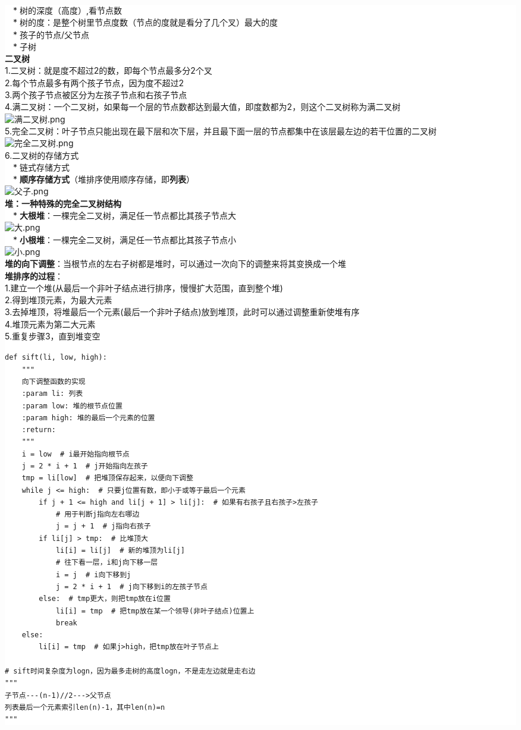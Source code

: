 &emsp;* 树的深度（高度）,看节点数  
&emsp;* 树的度：是整个树里节点度数（节点的度就是看分了几个叉）最大的度  
&emsp;* 孩子的节点/父节点  
&emsp;* 子树  
**二叉树**  
1.二叉树：就是度不超过2的数，即每个节点最多分2个叉  
2.每个节点最多有两个孩子节点，因为度不超过2  
3.两个孩子节点被区分为左孩子节点和右孩子节点  
4.满二叉树：一个二叉树，如果每一个层的节点数都达到最大值，即度数都为2，则这个二叉树称为满二叉树  
![满二叉树.png](https://i.loli.net/2018/12/09/5c0c97ccc45af.png)  
5.完全二叉树：叶子节点只能出现在最下层和次下层，并且最下面一层的节点都集中在该层最左边的若干位置的二叉树  
![完全二叉树.png](https://i.loli.net/2018/12/09/5c0c97ccdde55.png)  
6.二叉树的存储方式  
&emsp;* 链式存储方式  
&emsp;* **顺序存储方式**（堆排序使用顺序存储，即**列表**）  
![父子.png](https://i.loli.net/2018/12/09/5c0c9aa513997.png)  
**堆：一种特殊的完全二叉树结构**  
&emsp;* **大根堆**：一棵完全二叉树，满足任一节点都比其孩子节点大  
![大.png](https://i.loli.net/2018/12/09/5c0c9bdaafa73.png)  
&emsp;* **小根堆**：一棵完全二叉树，满足任一节点都比其孩子节点小  
![小.png](https://i.loli.net/2018/12/09/5c0c9c2b06521.png)  
**堆的向下调整**：当根节点的左右子树都是堆时，可以通过一次向下的调整来将其变换成一个堆  
**堆排序的过程**：  
1.建立一个堆(从最后一个非叶子结点进行排序，慢慢扩大范围，直到整个堆)  
2.得到堆顶元素，为最大元素  
3.去掉堆顶，将堆最后一个元素(最后一个非叶子结点)放到堆顶，此时可以通过调整重新使堆有序  
4.堆顶元素为第二大元素  
5.重复步骤3，直到堆变空  
```
def sift(li, low, high):
    """
    向下调整函数的实现
    :param li: 列表
    :param low: 堆的根节点位置
    :param high: 堆的最后一个元素的位置
    :return:
    """
    i = low  # i最开始指向根节点
    j = 2 * i + 1  # j开始指向左孩子
    tmp = li[low]  # 把堆顶保存起来，以便向下调整
    while j <= high:  # 只要j位置有数，即小于或等于最后一个元素
        if j + 1 <= high and li[j + 1] > li[j]:  # 如果有右孩子且右孩子>左孩子
            # 用于判断j指向左右哪边
            j = j + 1  # j指向右孩子
        if li[j] > tmp:  # 比堆顶大
            li[i] = li[j]  # 新的堆顶为li[j]
            # 往下看一层，i和j向下移一层
            i = j  # i向下移到j
            j = 2 * i + 1  # j向下移到i的左孩子节点
        else:  # tmp更大，则把tmp放在i位置
            li[i] = tmp  # 把tmp放在某一个领导(非叶子结点)位置上
            break
    else:
        li[i] = tmp  # 如果j>high，把tmp放在叶子节点上

# sift时间复杂度为logn，因为最多走树的高度logn，不是走左边就是走右边
"""
子节点---(n-1)//2--->父节点
列表最后一个元素索引len(n)-1，其中len(n)=n
"""

```